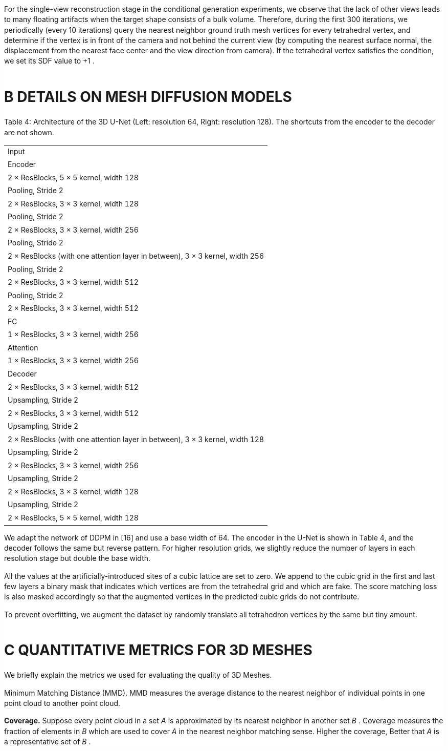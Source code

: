For the single-view reconstruction stage in the conditional generation experiments, we observe that the lack of other views leads to many floating artifacts when the target shape consists of a bulk volume. Therefore, during the first 300 iterations, we periodically (every 10 iterations) query the nearest neighbor ground truth mesh vertices for every tetrahedral vertex, and determine if the vertex is in front of the camera and not behind the current view (by computing the nearest surface normal, the displacement from the nearest face center and the view direction from camera). If the tetrahedral vertex satisfies the condition, we set its SDF value to  $+1$ .

# B DETAILS ON MESH DIFFUSION MODELS

Table 4: Architecture of the 3D U-Net (Left: resolution 64, Right: resolution 128). The shortcuts from the encoder to the decoder are not shown.  

<table><tr><td colspan="2">Input</td></tr><tr><td colspan="2">Encoder</td></tr><tr><td colspan="2">2 × ResBlocks, 5 × 5 kernel, width 128</td></tr><tr><td colspan="2">Pooling, Stride 2</td></tr><tr><td colspan="2">2 × ResBlocks, 3 × 3 kernel, width 128</td></tr><tr><td colspan="2">Pooling, Stride 2</td></tr><tr><td colspan="2">2 × ResBlocks, 3 × 3 kernel, width 256</td></tr><tr><td colspan="2">Pooling, Stride 2</td></tr><tr><td colspan="2">2 × ResBlocks (with one attention layer in between), 3 × 3 kernel, width 256</td></tr><tr><td colspan="2">Pooling, Stride 2</td></tr><tr><td colspan="2">2 × ResBlocks, 3 × 3 kernel, width 512</td></tr><tr><td colspan="2">Pooling, Stride 2</td></tr><tr><td colspan="2">2 × ResBlocks, 3 × 3 kernel, width 512</td></tr><tr><td colspan="2">FC</td></tr><tr><td colspan="2">1 × ResBlocks, 3 × 3 kernel, width 256</td></tr><tr><td colspan="2">Attention</td></tr><tr><td colspan="2">1 × ResBlocks, 3 × 3 kernel, width 256</td></tr><tr><td colspan="2">Decoder</td></tr><tr><td colspan="2">2 × ResBlocks, 3 × 3 kernel, width 512</td></tr><tr><td colspan="2">Upsampling, Stride 2</td></tr><tr><td colspan="2">2 × ResBlocks, 3 × 3 kernel, width 512</td></tr><tr><td colspan="2">Upsampling, Stride 2</td></tr><tr><td colspan="2">2 × ResBlocks (with one attention layer in between), 3 × 3 kernel, width 128</td></tr><tr><td colspan="2">Upsampling, Stride 2</td></tr><tr><td colspan="2">2 × ResBlocks, 3 × 3 kernel, width 256</td></tr><tr><td colspan="2">Upsampling, Stride 2</td></tr><tr><td colspan="2">2 × ResBlocks, 3 × 3 kernel, width 128</td></tr><tr><td colspan="2">Upsampling, Stride 2</td></tr><tr><td colspan="2">2 × ResBlocks, 5 × 5 kernel, width 128</td></tr></table>

We adapt the network of DDPM in [16] and use a base width of 64. The encoder in the U-Net is shown in Table 4, and the decoder follows the same but reverse pattern. For higher resolution grids, we slightly reduce the number of layers in each resolution stage but double the base width.

All the values at the artificially-introduced sites of a cubic lattice are set to zero. We append to the cubic grid in the first and last few layers a binary mask that indicates which vertices are from the tetrahedral grid and which are fake. The score matching loss is also masked accordingly so that the augmented vertices in the predicted cubic grids do not contribute.

To prevent overfitting, we augment the dataset by randomly translate all tetrahedron vertices by the same but tiny amount.

# C QUANTITATIVE METRICS FOR 3D MESHES

We briefly explain the metrics we used for evaluating the quality of 3D Meshes.

Minimum Matching Distance (MMD). MMD measures the average distance to the nearest neighbor of individual points in one point cloud to another point cloud.

**Coverage.** Suppose every point cloud in a set  $A$  is approximated by its nearest neighbor in another set  $B$ . Coverage measures the fraction of elements in  $B$  which are used to cover  $A$  in the nearest neighbor matching sense. Higher the coverage, Better that  $A$  is a representative set of  $B$ .
